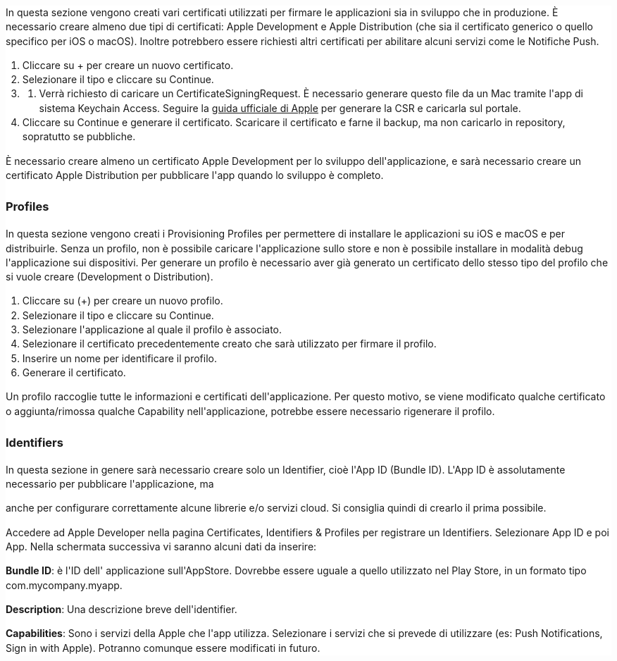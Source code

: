 In questa sezione vengono creati vari certificati utilizzati per firmare le applicazioni sia in sviluppo che in produzione. È necessario creare almeno due tipi di certificati: Apple Development e Apple Distribution (che sia il certificato generico o quello specifico per iOS o macOS). Inoltre potrebbero essere richiesti altri certificati per abilitare alcuni servizi come le Notifiche Push.

1. Cliccare su + per creare un nuovo certificato.   
2. Selezionare il tipo e cliccare su Continue.
3. 1. Verrà richiesto di caricare un CertificateSigningRequest. È necessario generare questo file da un Mac tramite l'app di sistema Keychain Access. Seguire la [guida ufficiale di Apple](https://developer.apple.com/help/account/create-certificates/create-a-certificate-signing-request/) per generare la CSR e caricarla sul portale.
4. Cliccare su Continue e generare il certificato. Scaricare il certificato e farne il backup, ma non caricarlo in repository, sopratutto se pubbliche.

È necessario creare almeno un certificato Apple Development per lo sviluppo dell'applicazione, e sarà necessario creare un certificato Apple Distribution per pubblicare l'app quando lo sviluppo è completo.

### Profiles

In questa sezione vengono creati i Provisioning Profiles per permettere di installare le applicazioni su iOS e macOS e per distribuirle. Senza un profilo, non è possibile caricare l'applicazione sullo store e non è possibile installare in modalità debug l'applicazione sui dispositivi. Per generare un profilo è necessario aver già generato un certificato dello stesso tipo del profilo che si vuole creare (Development o Distribution).

1. Cliccare su (+) per creare un nuovo profilo.  
2. Selezionare il tipo e cliccare su Continue.  
3. Selezionare l'applicazione al quale il profilo è associato.  
4. Selezionare il certificato precedentemente creato che sarà utilizzato per firmare il profilo. 
5. Inserire un nome per identificare il profilo.  
6. Generare il certificato.

Un profilo raccoglie tutte le informazioni e certificati dell'applicazione. Per questo motivo, se viene modificato qualche certificato o aggiunta/rimossa qualche Capability nell'applicazione, potrebbe essere necessario rigenerare il profilo.

### Identifiers

In questa sezione in genere sarà necessario creare solo un Identifier, cioè l'App ID (Bundle ID). L'App ID è assolutamente necessario per pubblicare l'applicazione, ma

anche per configurare correttamente alcune librerie e/o servizi cloud. Si consiglia quindi di crearlo il prima possibile.

Accedere ad Apple Developer nella pagina Certificates, Identifiers & Profiles per registrare un Identifiers. Selezionare App ID e poi App. Nella schermata successiva vi saranno alcuni dati da inserire:

**Bundle ID**: è l'ID dell' applicazione sull'AppStore. Dovrebbe essere uguale a quello utilizzato nel Play Store, in un formato tipo com.mycompany.myapp. 

**Description**: Una descrizione breve dell'identifier.

**Capabilities**: Sono i servizi della Apple che l'app utilizza. Selezionare i servizi che si prevede di utilizzare (es: Push Notifications, Sign in with Apple). Potranno comunque essere modificati in futuro.
